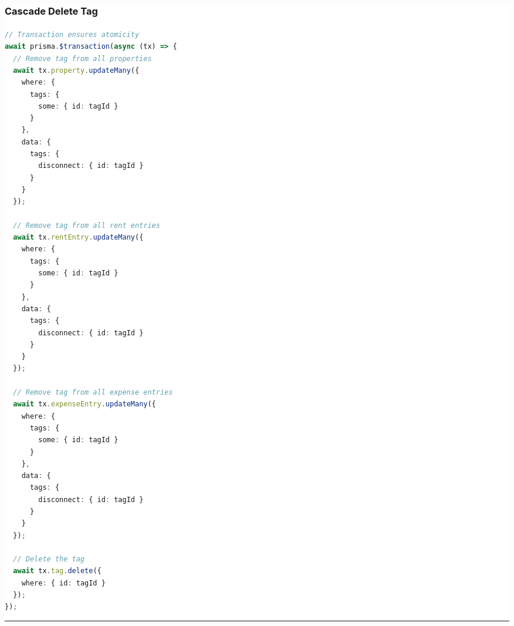 ```typescript
```

### Cascade Delete Tag

```typescript
// Transaction ensures atomicity
await prisma.$transaction(async (tx) => {
  // Remove tag from all properties
  await tx.property.updateMany({
    where: {
      tags: {
        some: { id: tagId }
      }
    },
    data: {
      tags: {
        disconnect: { id: tagId }
      }
    }
  });
  
  // Remove tag from all rent entries
  await tx.rentEntry.updateMany({
    where: {
      tags: {
        some: { id: tagId }
      }
    },
    data: {
      tags: {
        disconnect: { id: tagId }
      }
    }
  });
  
  // Remove tag from all expense entries
  await tx.expenseEntry.updateMany({
    where: {
      tags: {
        some: { id: tagId }
      }
    },
    data: {
      tags: {
        disconnect: { id: tagId }
      }
    }
  });
  
  // Delete the tag
  await tx.tag.delete({
    where: { id: tagId }
  });
});
```

---